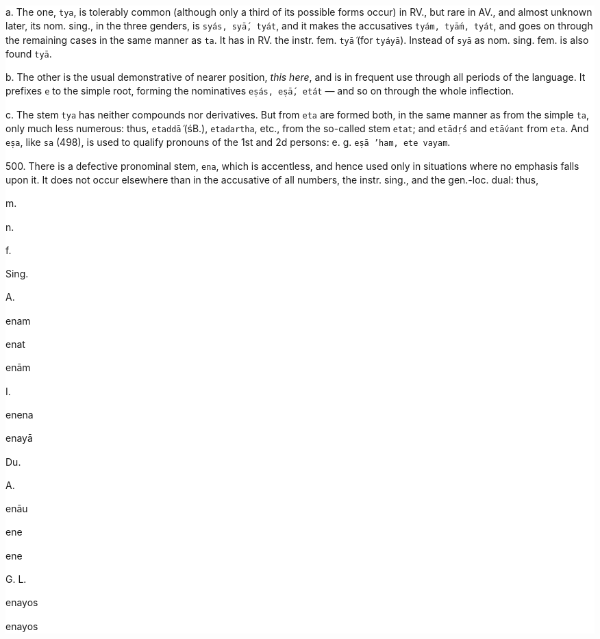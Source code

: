 a\. The one, `tya`, is tolerably common (although only a third of its
possible forms occur) in RV., but rare in AV., and almost unknown later,
its nom. sing., in the three genders, is `syás, syā́, tyát`, and it makes
the accusatives `tyám, tyā́m, tyát`, and goes on through the remaining
cases in the same manner as `ta`. It has in RV. the instr. fem. `tyā́`
(for `tyáyā`). Instead of `syā` as nom. sing. fem. is also found `tyā`.

b\. The other is the usual demonstrative of nearer position, *this
here*, and is in frequent use through all periods of the language. It
prefixes `e` to the simple root, forming the nominatives
`eṣás, eṣā́, etát` — and so on through the whole inflection.

c\. The stem `tya` has neither compounds nor derivatives. But from `eta`
are formed both, in the same manner as from the simple `ta`, only much
less numerous: thus, `etaddā́` (śB.), `etadartha`, etc., from the
so-called stem `etat`; and `etādṛ́ś` and `etā́vant` from `eta`. And `eṣa`,
like `sa` (498), is used to qualify pronouns of the 1st and 2d persons:
e. g. `eṣā ’ham, ete vayam`.

500\. There is a defective pronominal stem, `ena`, which is accentless,
and hence used only in situations where no emphasis falls upon it. It
does not occur elsewhere than in the accusative of all numbers, the
instr. sing., and the gen.-loc. dual: thus,

m\.

n\.

f\.

Sing.

A.

enam

enat

enām

I.

enena

enayā

Du.

A.

enāu

ene

ene

G. L.

enayos

enayos
